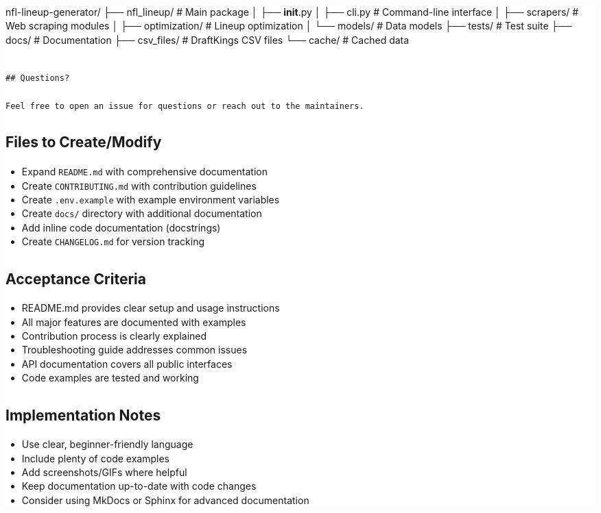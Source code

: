```

```
nfl-lineup-generator/
├── nfl_lineup/           # Main package
│   ├── __init__.py
│   ├── cli.py           # Command-line interface
│   ├── scrapers/        # Web scraping modules
│   ├── optimization/    # Lineup optimization
│   └── models/          # Data models
├── tests/               # Test suite
├── docs/                # Documentation
├── csv_files/           # DraftKings CSV files
└── cache/               # Cached data
```

## Questions?

Feel free to open an issue for questions or reach out to the maintainers.
```

## Files to Create/Modify
- Expand `README.md` with comprehensive documentation
- Create `CONTRIBUTING.md` with contribution guidelines
- Create `.env.example` with example environment variables
- Create `docs/` directory with additional documentation
- Add inline code documentation (docstrings)
- Create `CHANGELOG.md` for version tracking

## Acceptance Criteria
- README.md provides clear setup and usage instructions
- All major features are documented with examples
- Contribution process is clearly explained
- Troubleshooting guide addresses common issues
- API documentation covers all public interfaces
- Code examples are tested and working

## Implementation Notes
- Use clear, beginner-friendly language
- Include plenty of code examples
- Add screenshots/GIFs where helpful
- Keep documentation up-to-date with code changes
- Consider using MkDocs or Sphinx for advanced documentation